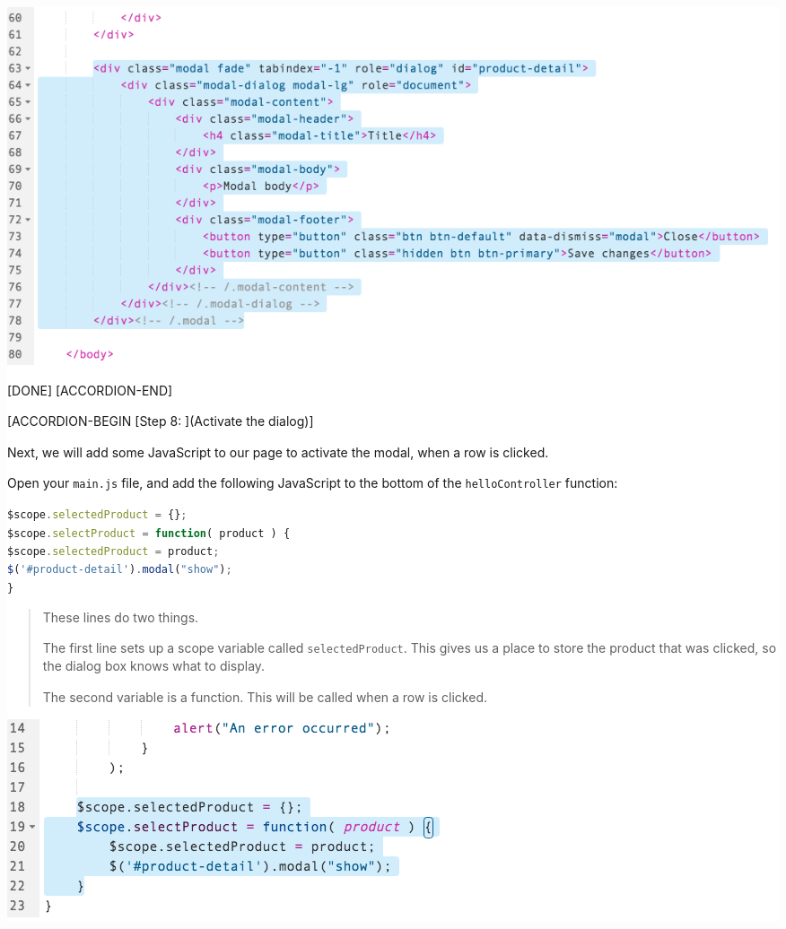 ![Add a modal to the HTML](2-1.png)

[DONE]
[ACCORDION-END]

[ACCORDION-BEGIN [Step 8: ](Activate the dialog)]

Next, we will add some JavaScript to our page to activate the modal, when a row is clicked.

Open your `main.js` file, and add the following JavaScript to the bottom of the `helloController` function:

```javascript
$scope.selectedProduct = {};
$scope.selectProduct = function( product ) {
$scope.selectedProduct = product;
$('#product-detail').modal("show");
}
```
> These lines do two things.  
>
> The first line sets up a scope variable called `selectedProduct`. This gives us a place to store the product that was clicked, so the dialog box knows what to display.
>
> The second variable is a function.  This will be called when a row is clicked.

![Add the Angular javascript for the click event](2-2.png)
